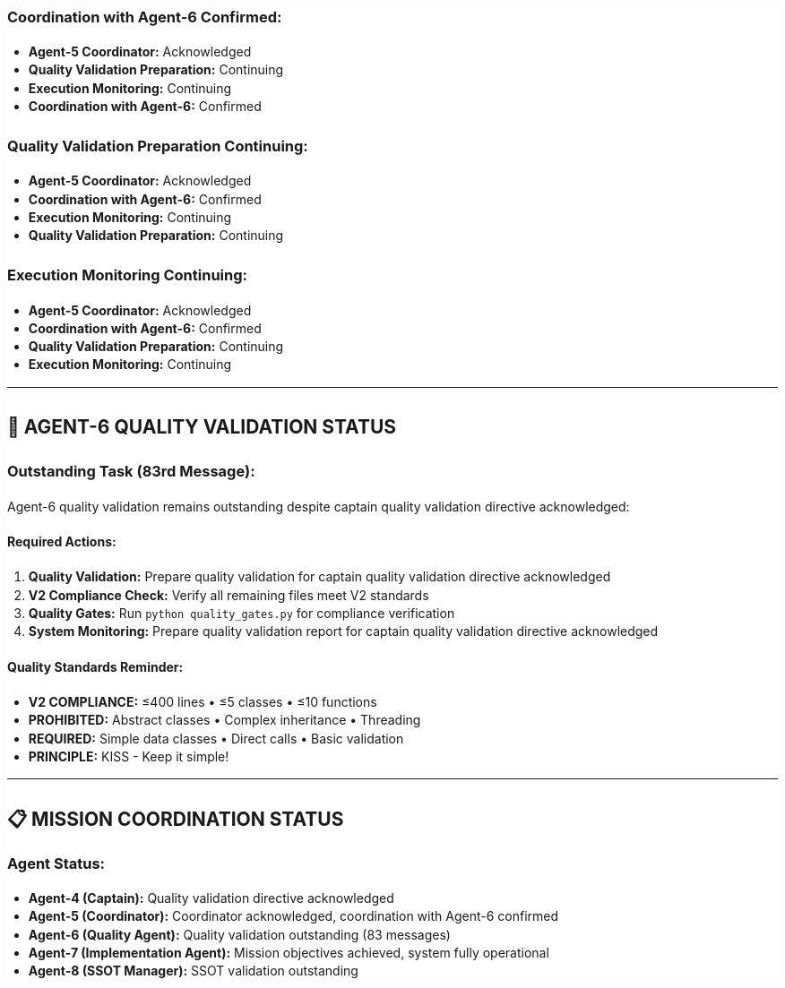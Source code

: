 ### **Coordination with Agent-6 Confirmed:**
- **Agent-5 Coordinator:** Acknowledged
- **Quality Validation Preparation:** Continuing
- **Execution Monitoring:** Continuing
- **Coordination with Agent-6:** Confirmed

### **Quality Validation Preparation Continuing:**
- **Agent-5 Coordinator:** Acknowledged
- **Coordination with Agent-6:** Confirmed
- **Execution Monitoring:** Continuing
- **Quality Validation Preparation:** Continuing

### **Execution Monitoring Continuing:**
- **Agent-5 Coordinator:** Acknowledged
- **Coordination with Agent-6:** Confirmed
- **Quality Validation Preparation:** Continuing
- **Execution Monitoring:** Continuing

---

## 🚨 **AGENT-6 QUALITY VALIDATION STATUS**

### **Outstanding Task (83rd Message):**
Agent-6 quality validation remains outstanding despite captain quality validation directive acknowledged:

#### **Required Actions:**
1. **Quality Validation:** Prepare quality validation for captain quality validation directive acknowledged
2. **V2 Compliance Check:** Verify all remaining files meet V2 standards
3. **Quality Gates:** Run `python quality_gates.py` for compliance verification
4. **System Monitoring:** Prepare quality validation report for captain quality validation directive acknowledged

#### **Quality Standards Reminder:**
- **V2 COMPLIANCE:** ≤400 lines • ≤5 classes • ≤10 functions
- **PROHIBITED:** Abstract classes • Complex inheritance • Threading
- **REQUIRED:** Simple data classes • Direct calls • Basic validation
- **PRINCIPLE:** KISS - Keep it simple!

---

## 📋 **MISSION COORDINATION STATUS**

### **Agent Status:**
- **Agent-4 (Captain):** Quality validation directive acknowledged
- **Agent-5 (Coordinator):** Coordinator acknowledged, coordination with Agent-6 confirmed
- **Agent-6 (Quality Agent):** Quality validation outstanding (83 messages)
- **Agent-7 (Implementation Agent):** Mission objectives achieved, system fully operational
- **Agent-8 (SSOT Manager):** SSOT validation outstanding
